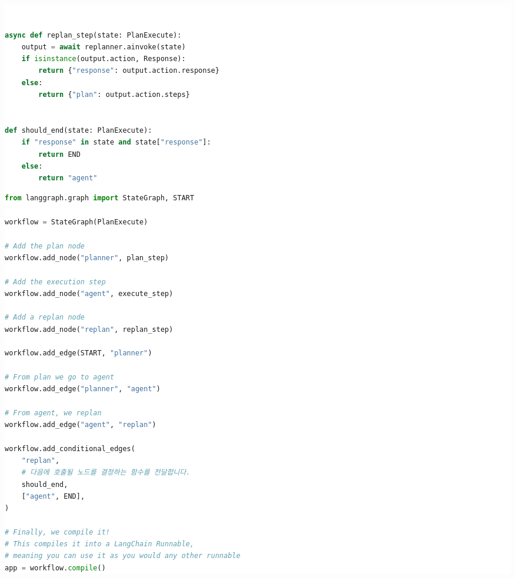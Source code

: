 ```python


async def replan_step(state: PlanExecute):
    output = await replanner.ainvoke(state)
    if isinstance(output.action, Response):
        return {"response": output.action.response}
    else:
        return {"plan": output.action.steps}


def should_end(state: PlanExecute):
    if "response" in state and state["response"]:
        return END
    else:
        return "agent"
```


```python
from langgraph.graph import StateGraph, START

workflow = StateGraph(PlanExecute)

# Add the plan node
workflow.add_node("planner", plan_step)

# Add the execution step
workflow.add_node("agent", execute_step)

# Add a replan node
workflow.add_node("replan", replan_step)

workflow.add_edge(START, "planner")

# From plan we go to agent
workflow.add_edge("planner", "agent")

# From agent, we replan
workflow.add_edge("agent", "replan")

workflow.add_conditional_edges(
    "replan",
    # 다음에 호출될 노드를 결정하는 함수를 전달합니다.
    should_end,
    ["agent", END],
)

# Finally, we compile it!
# This compiles it into a LangChain Runnable,
# meaning you can use it as you would any other runnable
app = workflow.compile()
```
